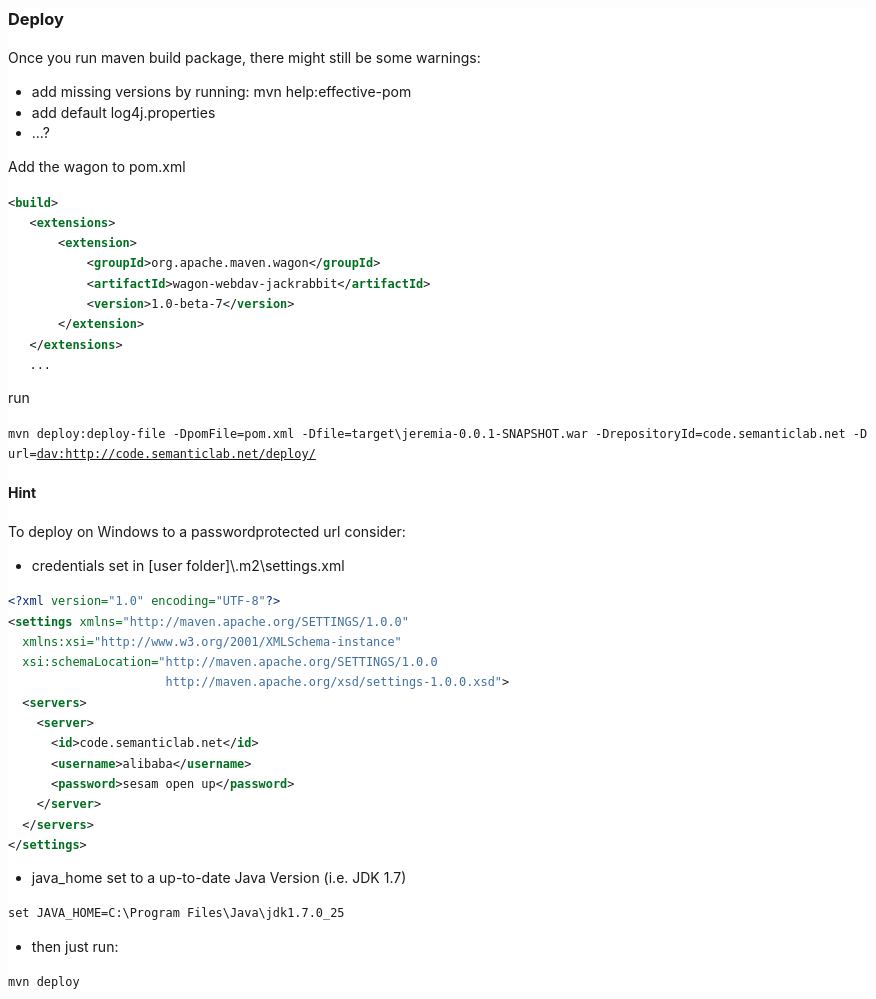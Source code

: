 ### Deploy

Once you run maven build package, there might still be some warnings:

-   add missing versions by running: mvn help:effective-pom
-   add default log4j.properties
-   ...?

Add the wagon to pom.xml

```xml
<build>  
   <extensions>  
       <extension>  
           <groupId>org.apache.maven.wagon</groupId>  
           <artifactId>wagon-webdav-jackrabbit</artifactId>  
           <version>1.0-beta-7</version>  
       </extension>  
   </extensions>  
   ...
```

run

`mvn deploy:deploy-file -DpomFile=pom.xml -Dfile=target\jeremia-0.0.1-SNAPSHOT.war -DrepositoryId=code.semanticlab.net -Durl=`[`dav:http://code.semanticlab.net/deploy/`](dav:http://code.semanticlab.net/deploy/)

#### Hint

To deploy on Windows to a passwordprotected url consider:

-   credentials set in \[user folder\]\\.m2\\settings.xml

```xml
<?xml version="1.0" encoding="UTF-8"?>
<settings xmlns="http://maven.apache.org/SETTINGS/1.0.0"
  xmlns:xsi="http://www.w3.org/2001/XMLSchema-instance"
  xsi:schemaLocation="http://maven.apache.org/SETTINGS/1.0.0
                      http://maven.apache.org/xsd/settings-1.0.0.xsd">  
  <servers>  
    <server>  
      <id>code.semanticlab.net</id>  
      <username>alibaba</username>  
      <password>sesam open up</password>  
    </server>  
  </servers>  
</settings>
```

-   java\_home set to a up-to-date Java Version (i.e. JDK 1.7)

`set JAVA_HOME=C:\Program Files\Java\jdk1.7.0_25`

-   then just run:

`mvn deploy`

